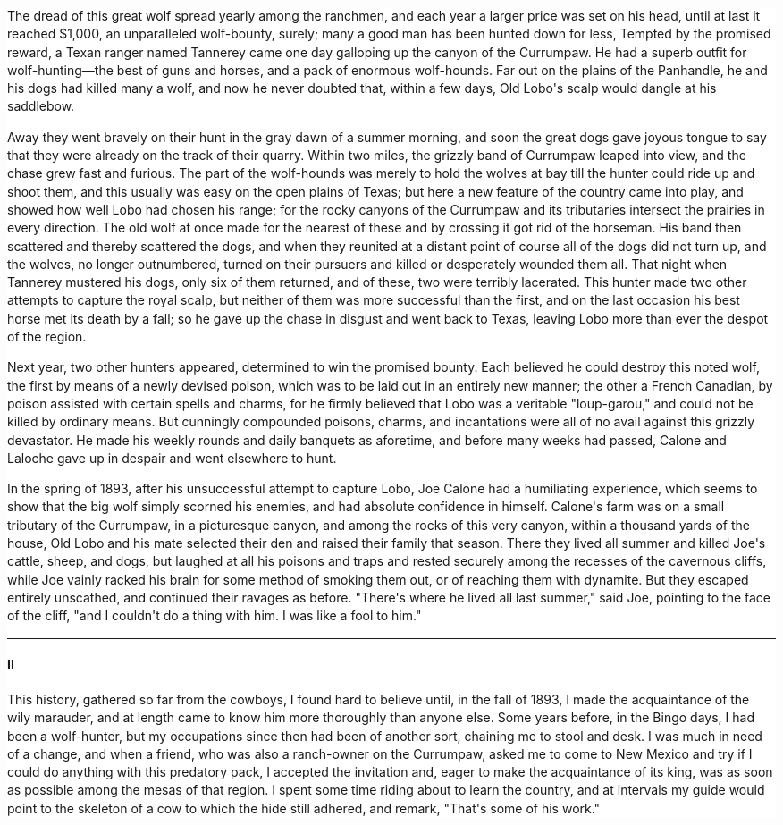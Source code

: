 The dread of this great wolf spread yearly among the ranchmen, and each year a larger price was set on his head, until at last it reached $1,000, an unparalleled wolf-bounty, surely; many a good man has been hunted down for less, Tempted by the promised reward, a Texan ranger named Tannerey came one day galloping up the canyon of the Currumpaw. He had a superb outfit for wolf-hunting—the best of guns and horses, and a pack of enormous wolf-hounds. Far out on the plains of the Panhandle, he and his dogs had killed many a wolf, and now he never doubted that, within a few days, Old Lobo's scalp would dangle at his saddlebow.

Away they went bravely on their hunt in the gray dawn of a summer morning, and soon the great dogs gave joyous tongue to say that they were already on the track of their quarry. Within two miles, the grizzly band of Currumpaw leaped into view, and the chase grew fast and furious. The part of the wolf-hounds was merely to hold the wolves at bay till the hunter could ride up and shoot them, and this usually was easy on the open plains of Texas; but here a new feature of the country came into play, and showed how well Lobo had chosen his range; for the rocky canyons of the Currumpaw and its tributaries intersect the prairies in every direction. The old wolf at once made for the nearest of these and by crossing it got rid of the horseman. His band then scattered and thereby scattered the dogs, and when they reunited at a distant point of course all of the dogs did not turn up, and the wolves, no longer outnumbered, turned on their pursuers and killed or desperately wounded them all. That night when Tannerey mustered his dogs, only six of them returned, and of these, two were terribly lacerated. This hunter made two other attempts to capture the royal scalp, but neither of them was more successful than the first, and on the last occasion his best horse met its death by a fall; so he gave up the chase in disgust and went back to Texas, leaving Lobo more than ever the despot of the region.

Next year, two other hunters appeared, determined to win the promised bounty. Each believed he could destroy this noted wolf, the first by means of a newly devised poison, which was to be laid out in an entirely new manner; the other a French Canadian, by poison assisted with certain spells and charms, for he firmly believed that Lobo was a veritable "loup-garou," and could not be killed by ordinary means. But cunningly compounded poisons, charms, and incantations were all of no avail against this grizzly devastator. He made his weekly rounds and daily banquets as aforetime, and before many weeks had passed, Calone and Laloche gave up in despair and went elsewhere to hunt.

In the spring of 1893, after his unsuccessful attempt to capture Lobo, Joe Calone had a humiliating experience, which seems to show that the big wolf simply scorned his enemies, and had absolute confidence in himself. Calone's farm was on a small tributary of the Currumpaw, in a picturesque canyon, and among the rocks of this very canyon, within a thousand yards of the house, Old Lobo and his mate selected their den and raised their family that season. There they lived all summer and killed Joe's cattle, sheep, and dogs, but laughed at all his poisons and traps and rested securely among the recesses of the cavernous cliffs, while Joe vainly racked his brain for some method of smoking them out, or of reaching them with dynamite. But they escaped entirely unscathed, and continued their ravages as before. "There's where he lived all last summer," said Joe, pointing to the face of the cliff, "and I couldn't do a thing with him. I was like a fool to him."

---

#### II

This history, gathered so far from the cowboys, I found hard to believe until, in the fall of 1893, I made the acquaintance of the wily marauder, and at length came to know him more thoroughly than anyone else. Some years before, in the Bingo days, I had been a wolf-hunter, but my occupations since then had been of another sort, chaining me to stool and desk. I was much in need of a change, and when a friend, who was also a ranch-owner on the Currumpaw, asked me to come to New Mexico and try if I could do anything with this predatory pack, I accepted the invitation and, eager to make the acquaintance of its king, was as soon as possible among the mesas of that region. I spent some time riding about to learn the country, and at intervals my guide would point to the skeleton of a cow to which the hide still adhered, and remark, "That's some of his work."
